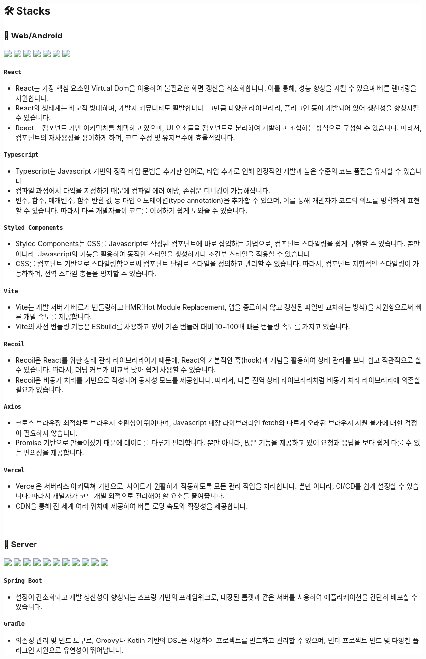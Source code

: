 ## **🛠️ Stacks**

### **📘 Web/Android**

  <img src="https://img.shields.io/badge/React-61DAFB?style=flat-square&logo=react&logoColor=black"> <img src="https://img.shields.io/badge/Typescript-3178C6?style=flat-square&logo=typescript&logoColor=white"> <img src="https://img.shields.io/badge/Styled Components-DB7093?style=flat-square&logo=styled-components&logoColor=white"/> <img src="https://img.shields.io/badge/Vite-646CFF?style=flat-square&logo=vite&logoColor=white"> <img src="https://img.shields.io/badge/Recoil-3578E5?style=flat-square&logo=recoil&logoColor=white"> <img src="https://img.shields.io/badge/Axios-5A29E4?style=flat-square&logo=axios&logoColor=white"> <img src="https://img.shields.io/badge/Vercel-000000?style=flat-square&logo=vercel&logoColor=white">

**`React`** 
- React는 가장 핵심 요소인 Virtual Dom을 이용하여 불필요한 화면 갱신을 최소화합니다. 이를 통해, 성능 향상을 시킬 수 있으며 빠른 렌더링을 지원합니다.
- React의 생태계는 비교적 방대하며, 개발자 커뮤니티도 활발합니다. 그만큼 다양한 라이브러리, 플러그인 등이 개발되어 있어 생산성을 향상시킬 수 있습니다.
- React는 컴포넌트 기반 아키텍처를 채택하고 있으며, UI 요소들을 컴포넌트로 분리하여 개발하고 조합하는 방식으로 구성할 수 있습니다. 따라서, 컴포넌트의 재사용성을 용이하게 하며, 코드 수정 및 유지보수에 효율적입니다.

**`Typescript`** 
- Typescript는 Javascript 기반의 정적 타입 문법을 추가한 언어로, 타입 추가로 인해 안정적인 개발과 높은 수준의 코드 품질을 유지할 수 있습니다.
- 컴파일 과정에서 타입을 지정하기 때문에 컴파일 에러 예방, 손쉬운 디버깅이 가능해집니다.
- 변수, 함수, 매개변수, 함수 반환 값 등 타입 어노테이션(type annotation)을 추가할 수 있으며, 이를 통해 개발자가 코드의 의도를 명확하게 표현할 수 있습니다. 따라서 다른 개발자들이 코드를 이해하기 쉽게 도와줄 수 있습니다.

**`Styled Components`**  
- Styled Components는 CSS를 Javascript로 작성된 컴포넌트에 바로 삽입하는 기법으로, 컴포넌트 스타일링을 쉽게 구현할 수 있습니다. 뿐만 아니라, Javascript의 기능을 활용하여 동적인 스타일을 생성하거나 조건부 스타일을 적용할 수 있습니다.
- CSS를 컴포넌트 기반으로 스타일링함으로써 컴포넌트 단위로 스타일을 정의하고 관리할 수 있습니다. 따라서, 컴포넌트 지향적인 스타일링이 가능하하며, 전역 스타일 충돌을 방지할 수 있습니다.

**`Vite`**  
- Vite는 개발 서버가 빠르게 번들링하고 HMR(Hot Module Replacement, 앱을 종료하지 않고 갱신된 파일만 교체하는 방식)을 지원함으로써 빠른 개발 속도를 제공합니다.
- Vite의 사전 번들링 기능은 ESbuild를 사용하고 있어 기존 번들러 대비 10~100배 빠른 번들링 속도를 가지고 있습니다.

**`Recoil`**  
- Recoil은 React를 위한 상태 관리 라이브러리이기 때문에, React의 기본적인 훅(hook)과 개념을 활용하여 상태 관리를 보다 쉽고 직관적으로 할 수 있습니다. 따라서, 러닝 커브가 비교적 낮아 쉽게 사용할 수 있습니다.
- Recoil은 비동기 처리를 기반으로 작성되어 동시성 모드를 제공합니다. 따라서, 다른 전역 상태 라이브러리처럼 비동기 처리 라이브러리에 의존할 필요가 없습니다.

**`Axios`**  
- 크로스 브라우징 최적화로 브라우저 호환성이 뛰어나며, Javascript 내장 라이브러리인 fetch와 다르게 오래된 브라우저 지원 불가에 대한 걱정이 필요하지 않습니다.
- Promise 기반으로 만들어졌기 때문에 데이터를 다루기 편리합니다. 뿐만 아니라, 많은 기능을 제공하고 있어 요청과 응답을 보다 쉽게 다룰 수 있는 편의성을 제공합니다.

**`Vercel`**
- Vercel은 서버리스 아키텍쳐 기반으로, 사이트가 원활하게 작동하도록 모든 관리 작업을 처리합니다. 뿐만 아니라, CI/CD를 쉽게 설정할 수 있습니다. 따라서 개발자가 코드 개발 외적으로 관리해야 할 요소를 줄여줍니다.
- CDN을 통해 전 세계 여러 위치에 제공하여 빠른 로딩 속도와 확장성을 제공합니다.

<br />

### **📗 Server**

<img src="https://img.shields.io/badge/JDK 17-007396?style=flat-square&logo=openjdk&logoColor=white"> <img src="https://img.shields.io/badge/Spring boot 3.2.4-6DB33F?style=flat-square&logo=springboot&logoColor=white"> <img src="https://img.shields.io/badge/Gradle-02303A?style=flat-square&logo=gradle&logoColor=white"> <img src="https://img.shields.io/badge/Spring security-6DB33F?style=flat-square&logo=springsecurity&logoColor=white"> <img src="https://img.shields.io/badge/JWT-FC494A?style=flat-square&logo=jsonwebtokens&logoColor=white"> <img src="https://img.shields.io/badge/Redis-DC382D?style=flat-square&logo=redis&logoColor=white"> <img src="https://img.shields.io/badge/Hibernate-59666C?style=flat-square&logo=hibernate&logoColor=white"> <img src="https://img.shields.io/badge/MySQL-4479A1?style=flat-square&logo=mysql&logoColor=white"> <img src="https://img.shields.io/badge/Nginx-009639?style=flat-square&logo=Nginx&logoColor=white"> <img src="https://img.shields.io/badge/Docker-2496ED?style=flat-square&logo=Docker&logoColor=white"> <img src="https://img.shields.io/badge/Github Actions-2088FF?style=flat-square&logo=Github Actions&logoColor=white">

**`Spring Boot`**
  - 설정이 간소화되고 개발 생산성이 향상되는 스프링 기반의 프레임워크로, 내장된 톰캣과 같은 서버를 사용하여 애플리케이션을 간단히 배포할 수 있습니다.

**`Gradle`**
  - 의존성 관리 및 빌드 도구로, Groovy나 Kotlin 기반의 DSL을 사용하여 프로젝트를 빌드하고 관리할 수 있으며, 멀티 프로젝트 빌드 및 다양한 플러그인 지원으로 유연성이 뛰어납니다.
